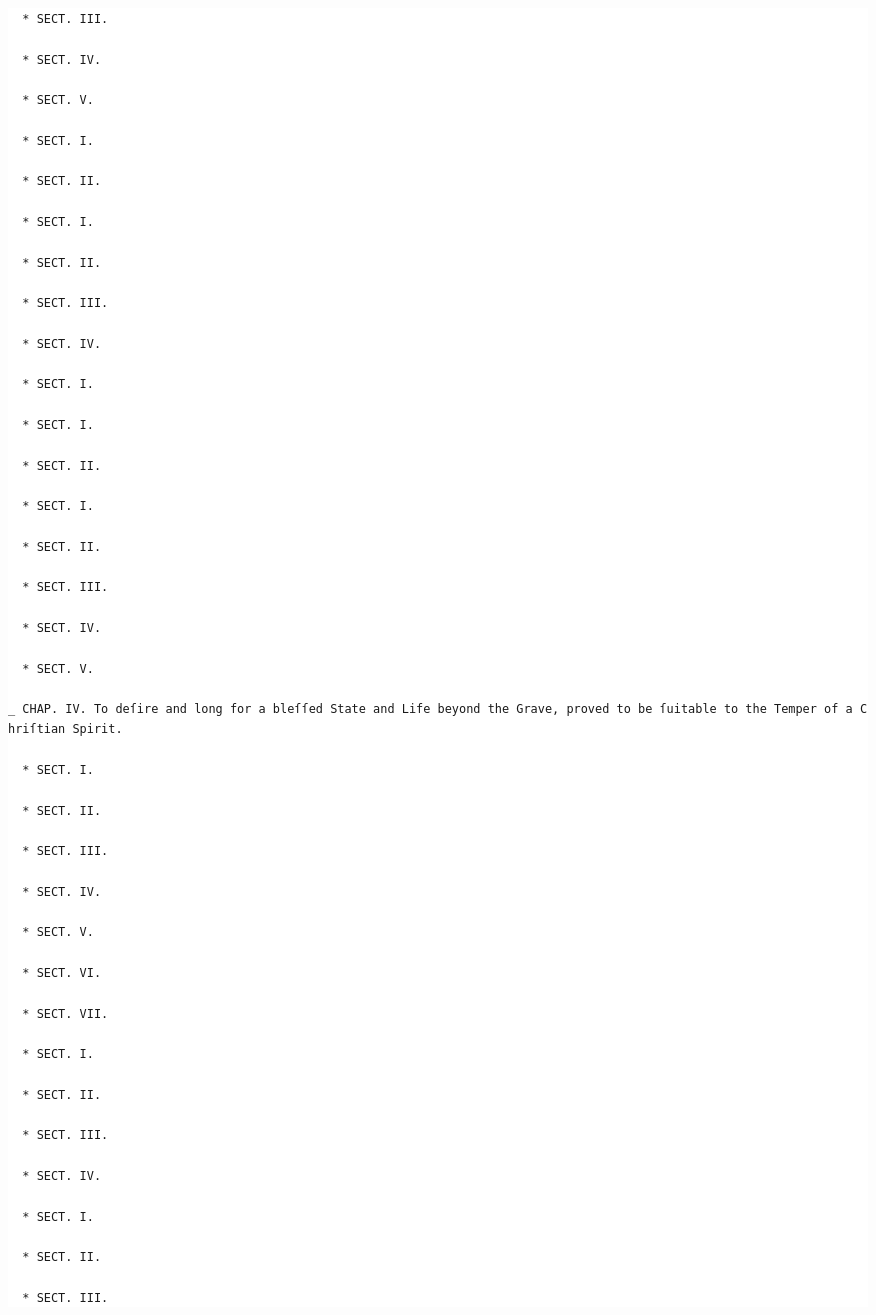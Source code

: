       * SECT. III.

      * SECT. IV.

      * SECT. V.

      * SECT. I.

      * SECT. II.

      * SECT. I.

      * SECT. II.

      * SECT. III.

      * SECT. IV.

      * SECT. I.

      * SECT. I.

      * SECT. II.

      * SECT. I.

      * SECT. II.

      * SECT. III.

      * SECT. IV.

      * SECT. V.

    _ CHAP. IV. To deſire and long for a bleſſed State and Life beyond the Grave, proved to be ſuitable to the Temper of a Chriſtian Spirit.

      * SECT. I.

      * SECT. II.

      * SECT. III.

      * SECT. IV.

      * SECT. V.

      * SECT. VI.

      * SECT. VII.

      * SECT. I.

      * SECT. II.

      * SECT. III.

      * SECT. IV.

      * SECT. I.

      * SECT. II.

      * SECT. III.
